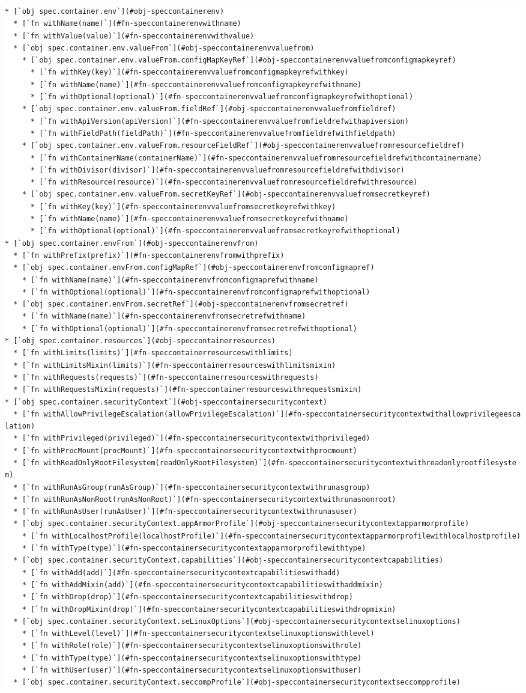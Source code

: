     * [`obj spec.container.env`](#obj-speccontainerenv)
      * [`fn withName(name)`](#fn-speccontainerenvwithname)
      * [`fn withValue(value)`](#fn-speccontainerenvwithvalue)
      * [`obj spec.container.env.valueFrom`](#obj-speccontainerenvvaluefrom)
        * [`obj spec.container.env.valueFrom.configMapKeyRef`](#obj-speccontainerenvvaluefromconfigmapkeyref)
          * [`fn withKey(key)`](#fn-speccontainerenvvaluefromconfigmapkeyrefwithkey)
          * [`fn withName(name)`](#fn-speccontainerenvvaluefromconfigmapkeyrefwithname)
          * [`fn withOptional(optional)`](#fn-speccontainerenvvaluefromconfigmapkeyrefwithoptional)
        * [`obj spec.container.env.valueFrom.fieldRef`](#obj-speccontainerenvvaluefromfieldref)
          * [`fn withApiVersion(apiVersion)`](#fn-speccontainerenvvaluefromfieldrefwithapiversion)
          * [`fn withFieldPath(fieldPath)`](#fn-speccontainerenvvaluefromfieldrefwithfieldpath)
        * [`obj spec.container.env.valueFrom.resourceFieldRef`](#obj-speccontainerenvvaluefromresourcefieldref)
          * [`fn withContainerName(containerName)`](#fn-speccontainerenvvaluefromresourcefieldrefwithcontainername)
          * [`fn withDivisor(divisor)`](#fn-speccontainerenvvaluefromresourcefieldrefwithdivisor)
          * [`fn withResource(resource)`](#fn-speccontainerenvvaluefromresourcefieldrefwithresource)
        * [`obj spec.container.env.valueFrom.secretKeyRef`](#obj-speccontainerenvvaluefromsecretkeyref)
          * [`fn withKey(key)`](#fn-speccontainerenvvaluefromsecretkeyrefwithkey)
          * [`fn withName(name)`](#fn-speccontainerenvvaluefromsecretkeyrefwithname)
          * [`fn withOptional(optional)`](#fn-speccontainerenvvaluefromsecretkeyrefwithoptional)
    * [`obj spec.container.envFrom`](#obj-speccontainerenvfrom)
      * [`fn withPrefix(prefix)`](#fn-speccontainerenvfromwithprefix)
      * [`obj spec.container.envFrom.configMapRef`](#obj-speccontainerenvfromconfigmapref)
        * [`fn withName(name)`](#fn-speccontainerenvfromconfigmaprefwithname)
        * [`fn withOptional(optional)`](#fn-speccontainerenvfromconfigmaprefwithoptional)
      * [`obj spec.container.envFrom.secretRef`](#obj-speccontainerenvfromsecretref)
        * [`fn withName(name)`](#fn-speccontainerenvfromsecretrefwithname)
        * [`fn withOptional(optional)`](#fn-speccontainerenvfromsecretrefwithoptional)
    * [`obj spec.container.resources`](#obj-speccontainerresources)
      * [`fn withLimits(limits)`](#fn-speccontainerresourceswithlimits)
      * [`fn withLimitsMixin(limits)`](#fn-speccontainerresourceswithlimitsmixin)
      * [`fn withRequests(requests)`](#fn-speccontainerresourceswithrequests)
      * [`fn withRequestsMixin(requests)`](#fn-speccontainerresourceswithrequestsmixin)
    * [`obj spec.container.securityContext`](#obj-speccontainersecuritycontext)
      * [`fn withAllowPrivilegeEscalation(allowPrivilegeEscalation)`](#fn-speccontainersecuritycontextwithallowprivilegeescalation)
      * [`fn withPrivileged(privileged)`](#fn-speccontainersecuritycontextwithprivileged)
      * [`fn withProcMount(procMount)`](#fn-speccontainersecuritycontextwithprocmount)
      * [`fn withReadOnlyRootFilesystem(readOnlyRootFilesystem)`](#fn-speccontainersecuritycontextwithreadonlyrootfilesystem)
      * [`fn withRunAsGroup(runAsGroup)`](#fn-speccontainersecuritycontextwithrunasgroup)
      * [`fn withRunAsNonRoot(runAsNonRoot)`](#fn-speccontainersecuritycontextwithrunasnonroot)
      * [`fn withRunAsUser(runAsUser)`](#fn-speccontainersecuritycontextwithrunasuser)
      * [`obj spec.container.securityContext.appArmorProfile`](#obj-speccontainersecuritycontextapparmorprofile)
        * [`fn withLocalhostProfile(localhostProfile)`](#fn-speccontainersecuritycontextapparmorprofilewithlocalhostprofile)
        * [`fn withType(type)`](#fn-speccontainersecuritycontextapparmorprofilewithtype)
      * [`obj spec.container.securityContext.capabilities`](#obj-speccontainersecuritycontextcapabilities)
        * [`fn withAdd(add)`](#fn-speccontainersecuritycontextcapabilitieswithadd)
        * [`fn withAddMixin(add)`](#fn-speccontainersecuritycontextcapabilitieswithaddmixin)
        * [`fn withDrop(drop)`](#fn-speccontainersecuritycontextcapabilitieswithdrop)
        * [`fn withDropMixin(drop)`](#fn-speccontainersecuritycontextcapabilitieswithdropmixin)
      * [`obj spec.container.securityContext.seLinuxOptions`](#obj-speccontainersecuritycontextselinuxoptions)
        * [`fn withLevel(level)`](#fn-speccontainersecuritycontextselinuxoptionswithlevel)
        * [`fn withRole(role)`](#fn-speccontainersecuritycontextselinuxoptionswithrole)
        * [`fn withType(type)`](#fn-speccontainersecuritycontextselinuxoptionswithtype)
        * [`fn withUser(user)`](#fn-speccontainersecuritycontextselinuxoptionswithuser)
      * [`obj spec.container.securityContext.seccompProfile`](#obj-speccontainersecuritycontextseccompprofile)